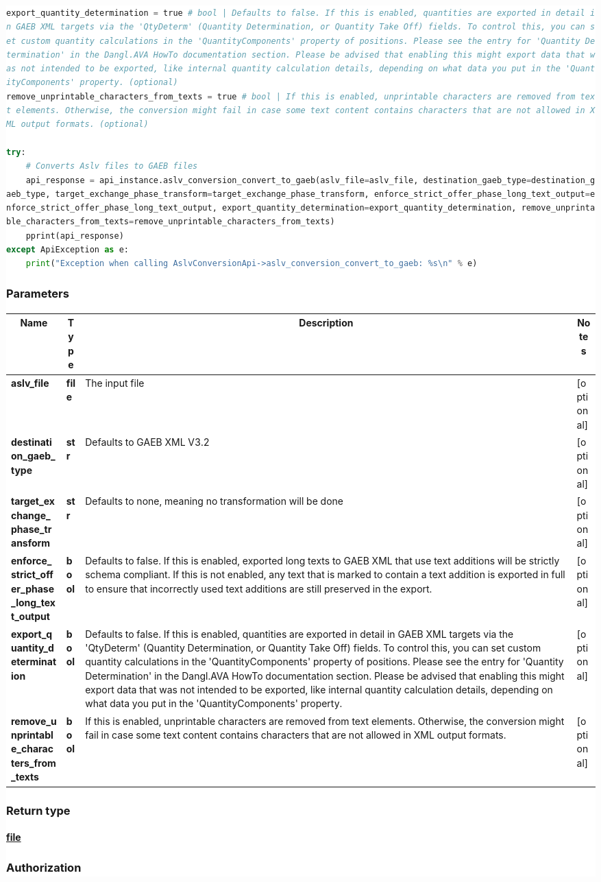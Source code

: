 ```python
export_quantity_determination = true # bool | Defaults to false. If this is enabled, quantities are exported in detail in GAEB XML targets via the 'QtyDeterm' (Quantity Determination, or Quantity Take Off) fields. To control this, you can set custom quantity calculations in the 'QuantityComponents' property of positions. Please see the entry for 'Quantity Determination' in the Dangl.AVA HowTo documentation section. Please be advised that enabling this might export data that was not intended to be exported, like internal quantity calculation details, depending on what data you put in the 'QuantityComponents' property. (optional)
remove_unprintable_characters_from_texts = true # bool | If this is enabled, unprintable characters are removed from text elements. Otherwise, the conversion might fail in case some text content contains characters that are not allowed in XML output formats. (optional)

try:
    # Converts Aslv files to GAEB files
    api_response = api_instance.aslv_conversion_convert_to_gaeb(aslv_file=aslv_file, destination_gaeb_type=destination_gaeb_type, target_exchange_phase_transform=target_exchange_phase_transform, enforce_strict_offer_phase_long_text_output=enforce_strict_offer_phase_long_text_output, export_quantity_determination=export_quantity_determination, remove_unprintable_characters_from_texts=remove_unprintable_characters_from_texts)
    pprint(api_response)
except ApiException as e:
    print("Exception when calling AslvConversionApi->aslv_conversion_convert_to_gaeb: %s\n" % e)
```

### Parameters

Name | Type | Description  | Notes
------------- | ------------- | ------------- | -------------
 **aslv_file** | **file**| The input file | [optional] 
 **destination_gaeb_type** | **str**| Defaults to GAEB XML V3.2 | [optional] 
 **target_exchange_phase_transform** | **str**| Defaults to none, meaning no transformation will be done | [optional] 
 **enforce_strict_offer_phase_long_text_output** | **bool**| Defaults to false. If this is enabled, exported long texts to GAEB XML that use text additions will be strictly schema compliant. If this is not enabled, any text that is marked to contain a text addition is exported in full to ensure that incorrectly used text additions are still preserved in the export. | [optional] 
 **export_quantity_determination** | **bool**| Defaults to false. If this is enabled, quantities are exported in detail in GAEB XML targets via the &#39;QtyDeterm&#39; (Quantity Determination, or Quantity Take Off) fields. To control this, you can set custom quantity calculations in the &#39;QuantityComponents&#39; property of positions. Please see the entry for &#39;Quantity Determination&#39; in the Dangl.AVA HowTo documentation section. Please be advised that enabling this might export data that was not intended to be exported, like internal quantity calculation details, depending on what data you put in the &#39;QuantityComponents&#39; property. | [optional] 
 **remove_unprintable_characters_from_texts** | **bool**| If this is enabled, unprintable characters are removed from text elements. Otherwise, the conversion might fail in case some text content contains characters that are not allowed in XML output formats. | [optional] 

### Return type

[**file**](file.md)

### Authorization
